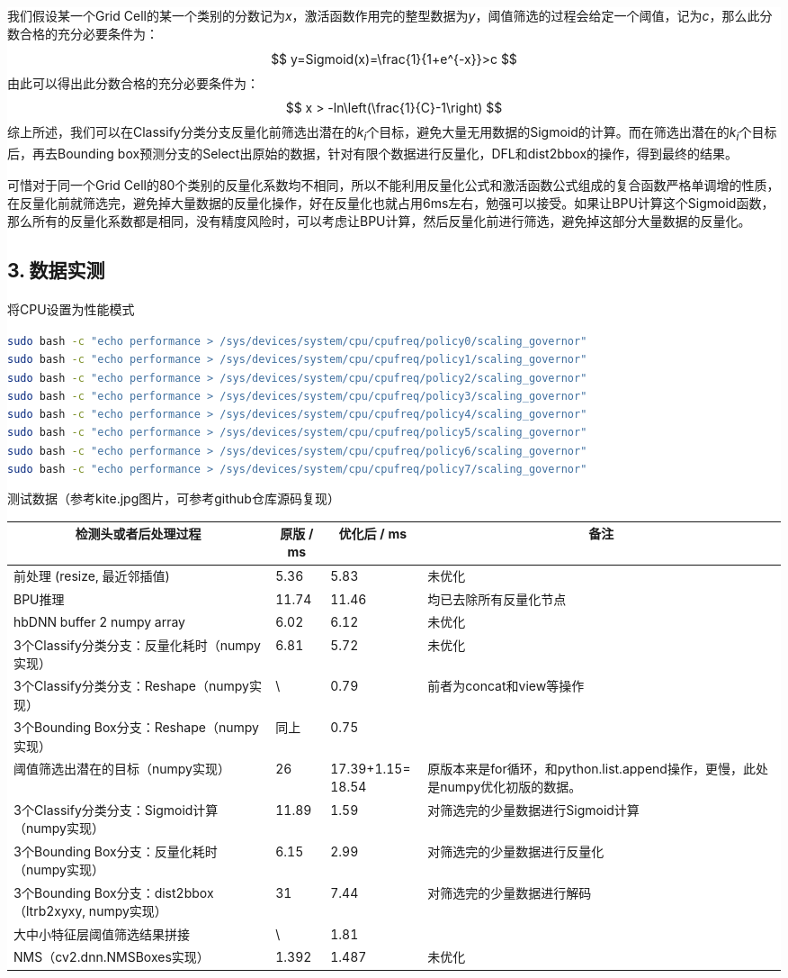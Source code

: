 我们假设某一个Grid Cell的某一个类别的分数记为$x$，激活函数作用完的整型数据为$y$，阈值筛选的过程会给定一个阈值，记为$c$，那么此分数合格的充分必要条件为：
$$
y=Sigmoid(x)=\frac{1}{1+e^{-x}}>c
$$
由此可以得出此分数合格的充分必要条件为：
$$
x > -ln\left(\frac{1}{C}-1\right)
$$
综上所述，我们可以在Classify分类分支反量化前筛选出潜在的$k_i$个目标，避免大量无用数据的Sigmoid的计算。而在筛选出潜在的$k_i$个目标后，再去Bounding box预测分支的Select出原始的数据，针对有限个数据进行反量化，DFL和dist2bbox的操作，得到最终的结果。 

可惜对于同一个Grid Cell的80个类别的反量化系数均不相同，所以不能利用反量化公式和激活函数公式组成的复合函数严格单调增的性质，在反量化前就筛选完，避免掉大量数据的反量化操作，好在反量化也就占用6ms左右，勉强可以接受。如果让BPU计算这个Sigmoid函数，那么所有的反量化系数都是相同，没有精度风险时，可以考虑让BPU计算，然后反量化前进行筛选，避免掉这部分大量数据的反量化。


## 3. 数据实测

将CPU设置为性能模式

```bash
sudo bash -c "echo performance > /sys/devices/system/cpu/cpufreq/policy0/scaling_governor"
sudo bash -c "echo performance > /sys/devices/system/cpu/cpufreq/policy1/scaling_governor"
sudo bash -c "echo performance > /sys/devices/system/cpu/cpufreq/policy2/scaling_governor"
sudo bash -c "echo performance > /sys/devices/system/cpu/cpufreq/policy3/scaling_governor"
sudo bash -c "echo performance > /sys/devices/system/cpu/cpufreq/policy4/scaling_governor"
sudo bash -c "echo performance > /sys/devices/system/cpu/cpufreq/policy5/scaling_governor"
sudo bash -c "echo performance > /sys/devices/system/cpu/cpufreq/policy6/scaling_governor"
sudo bash -c "echo performance > /sys/devices/system/cpu/cpufreq/policy7/scaling_governor"
```

测试数据（参考kite.jpg图片，可参考github仓库源码复现）

| 检测头或者后处理过程                                   | 原版 / ms | 优化后 / ms      | 备注                                                         |
| ------------------------------------------------------ | --------- | ---------------- | ------------------------------------------------------------ |
| 前处理 (resize, 最近邻插值)                            | 5.36      | 5.83             | 未优化                                                       |
| BPU推理                                                | 11.74     | 11.46            | 均已去除所有反量化节点                                       |
| hbDNN buffer 2 numpy array                             | 6.02      | 6.12             | 未优化                                                       |
| 3个Classify分类分支：反量化耗时（numpy实现）           | 6.81      | 5.72             | 未优化                                                       |
| 3个Classify分类分支：Reshape（numpy实现）              | \         | 0.79             | 前者为concat和view等操作                                     |
| 3个Bounding Box分支：Reshape（numpy实现）              | 同上      | 0.75             |                                                              |
| 阈值筛选出潜在的目标（numpy实现）                      | 26        | 17.39+1.15=18.54 | 原版本来是for循环，和python.list.append操作，更慢，此处是numpy优化初版的数据。 |
| 3个Classify分类分支：Sigmoid计算（numpy实现）          | 11.89     | 1.59             | 对筛选完的少量数据进行Sigmoid计算                            |
| 3个Bounding Box分支：反量化耗时（numpy实现）           | 6.15      | 2.99             | 对筛选完的少量数据进行反量化                                 |
| 3个Bounding Box分支：dist2bbox（ltrb2xyxy, numpy实现） | 31        | 7.44             | 对筛选完的少量数据进行解码                                   |
| 大中小特征层阈值筛选结果拼接                           | \         | 1.81             |                                                              |
| NMS（cv2.dnn.NMSBoxes实现）                            | 1.392     | 1.487            | 未优化                                                       |
